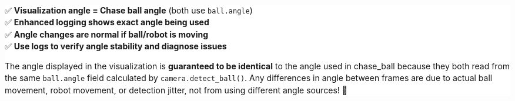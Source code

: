 ✅ **Visualization angle = Chase ball angle** (both use `ball.angle`)  
✅ **Enhanced logging shows exact angle being used**  
✅ **Angle changes are normal if ball/robot is moving**  
✅ **Use logs to verify angle stability and diagnose issues**  

The angle displayed in the visualization is **guaranteed to be identical** to the angle used in chase_ball because they both read from the same `ball.angle` field calculated by `camera.detect_ball()`. Any differences in angle between frames are due to actual ball movement, robot movement, or detection jitter, not from using different angle sources! 🎯
